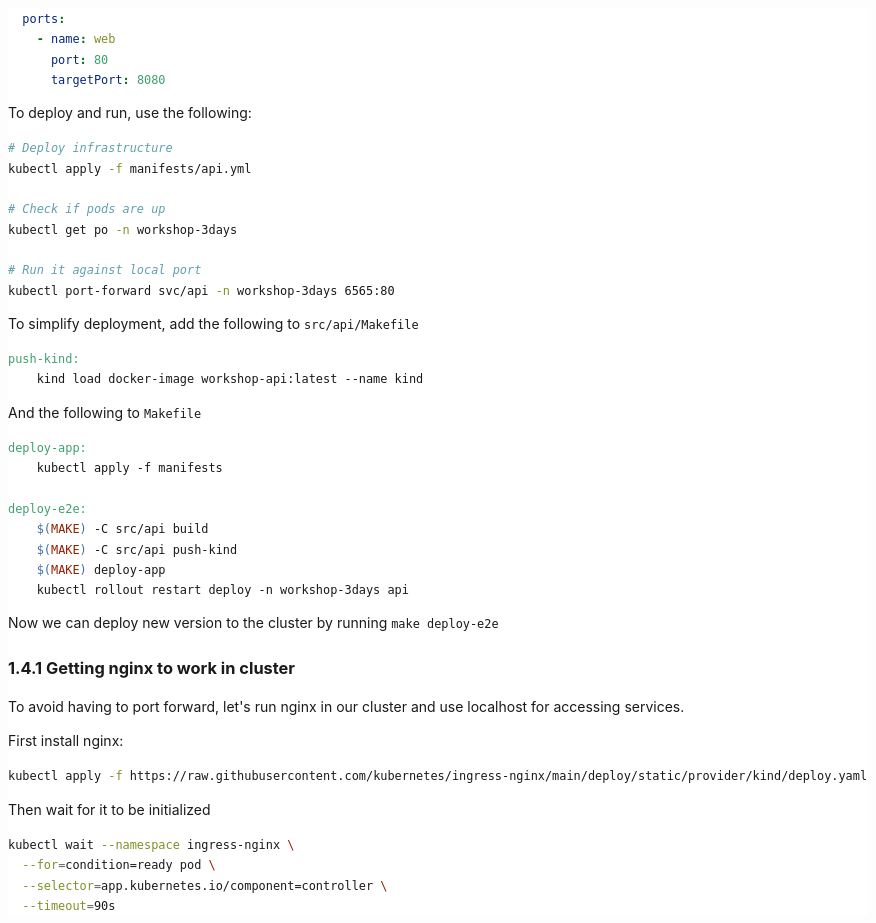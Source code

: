 ```yaml
  ports:
    - name: web
      port: 80
      targetPort: 8080
```

To deploy and run, use the following:

```sh
# Deploy infrastructure
kubectl apply -f manifests/api.yml

# Check if pods are up
kubectl get po -n workshop-3days

# Run it against local port
kubectl port-forward svc/api -n workshop-3days 6565:80
```

To simplify deployment, add the following to `src/api/Makefile`

```Makefile
push-kind:
	kind load docker-image workshop-api:latest --name kind
```

And the following to `Makefile`

```Makefile
deploy-app:
	kubectl apply -f manifests

deploy-e2e:
	$(MAKE) -C src/api build
	$(MAKE) -C src/api push-kind
	$(MAKE) deploy-app
	kubectl rollout restart deploy -n workshop-3days api
```

Now we can deploy new version to the cluster by running `make deploy-e2e`

### 1.4.1 Getting nginx to work in cluster

To avoid having to port forward, let's run nginx in our cluster and use localhost
for accessing services.

First install nginx:

```sh
kubectl apply -f https://raw.githubusercontent.com/kubernetes/ingress-nginx/main/deploy/static/provider/kind/deploy.yaml
```

Then wait for it to be initialized

```sh
kubectl wait --namespace ingress-nginx \
  --for=condition=ready pod \
  --selector=app.kubernetes.io/component=controller \
  --timeout=90s
```
